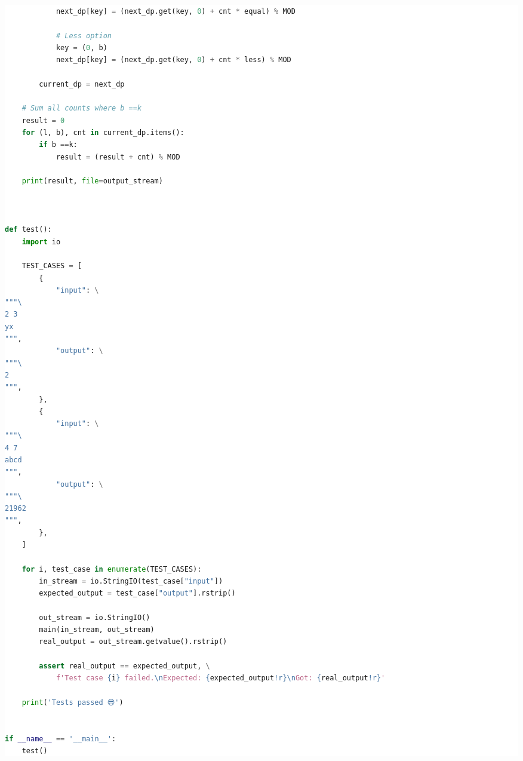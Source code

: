 ```python
            next_dp[key] = (next_dp.get(key, 0) + cnt * equal) % MOD

            # Less option
            key = (0, b)
            next_dp[key] = (next_dp.get(key, 0) + cnt * less) % MOD

        current_dp = next_dp

    # Sum all counts where b ==k
    result = 0
    for (l, b), cnt in current_dp.items():
        if b ==k:
            result = (result + cnt) % MOD

    print(result, file=output_stream)



def test():
    import io

    TEST_CASES = [
        {
            "input": \
"""\
2 3
yx
""",
            "output": \
"""\
2
""",
        }, 
        {
            "input": \
"""\
4 7
abcd
""",
            "output": \
"""\
21962
""",
        }, 
    ]

    for i, test_case in enumerate(TEST_CASES):
        in_stream = io.StringIO(test_case["input"])
        expected_output = test_case["output"].rstrip()

        out_stream = io.StringIO()
        main(in_stream, out_stream)
        real_output = out_stream.getvalue().rstrip()

        assert real_output == expected_output, \
            f'Test case {i} failed.\nExpected: {expected_output!r}\nGot: {real_output!r}'

    print('Tests passed 😎')


if __name__ == '__main__':
    test()

```